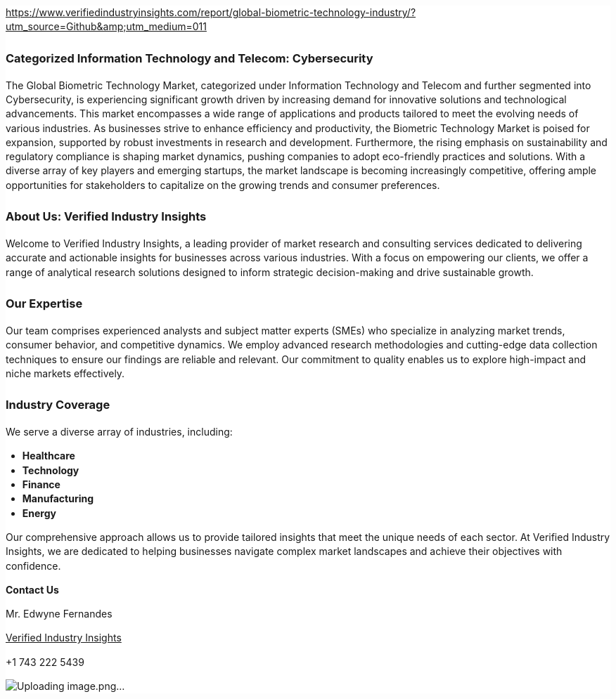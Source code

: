 </strong><a href="https://www.verifiedindustryinsights.com/report/global-biometric-technology-industry/?utm_source=Github&amp;utm_medium=011">https://www.verifiedindustryinsights.com/report/global-biometric-technology-industry/?utm_source=Github&amp;utm_medium=011</a>&nbsp;</p><h3>Categorized Information Technology and Telecom: Cybersecurity </h3><p>The Global Biometric Technology Market, categorized under Information Technology and Telecom and further segmented into Cybersecurity, is experiencing significant growth driven by increasing demand for innovative solutions and technological advancements. This market encompasses a wide range of applications and products tailored to meet the evolving needs of various industries. As businesses strive to enhance efficiency and productivity, the Biometric Technology Market is poised for expansion, supported by robust investments in research and development. Furthermore, the rising emphasis on sustainability and regulatory compliance is shaping market dynamics, pushing companies to adopt eco-friendly practices and solutions. With a diverse array of key players and emerging startups, the market landscape is becoming increasingly competitive, offering ample opportunities for stakeholders to capitalize on the growing trends and consumer preferences.</p><h3>About Us: Verified Industry Insights</h3><p>Welcome to Verified Industry Insights, a leading provider of market research and consulting services dedicated to delivering accurate and actionable insights for businesses across various industries. With a focus on empowering our clients, we offer a range of analytical research solutions designed to inform strategic decision-making and drive sustainable growth.</p><h3>Our Expertise</h3><p>Our team comprises experienced analysts and subject matter experts (SMEs) who specialize in analyzing market trends, consumer behavior, and competitive dynamics. We employ advanced research methodologies and cutting-edge data collection techniques to ensure our findings are reliable and relevant. Our commitment to quality enables us to explore high-impact and niche markets effectively.</p><h3>Industry Coverage</h3><p>We serve a diverse array of industries, including:</p><ul><li><strong>Healthcare</strong></li><li><strong>Technology</strong></li><li><strong>Finance</strong></li><li><strong>Manufacturing</strong></li><li><strong>Energy</strong></li></ul><p>Our comprehensive approach allows us to provide tailored insights that meet the unique needs of each sector. At Verified Industry Insights, we are dedicated to helping businesses navigate complex market landscapes and achieve their objectives with confidence.</p><p><strong>Contact Us</strong></p><p>Mr. Edwyne Fernandes</p><p><a href="https://www.verifiedindustryinsights.com/">Verified Industry Insights</a></p><p>+1 743 222 5439</p>
![Uploading image.png…]()
